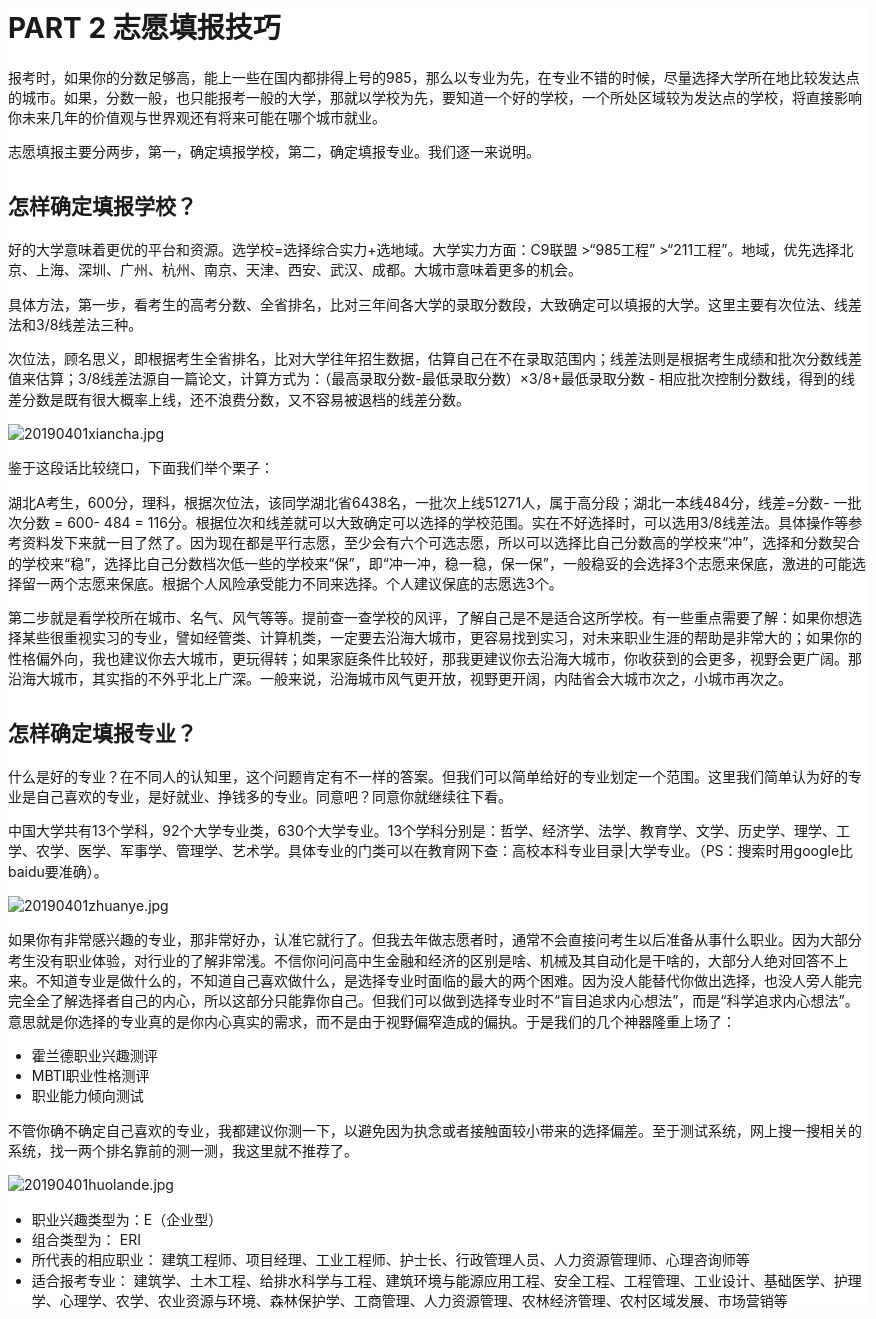 # PART 2 志愿填报技巧 #
报考时，如果你的分数足够高，能上一些在国内都排得上号的985，那么以专业为先，在专业不错的时候，尽量选择大学所在地比较发达点的城市。如果，分数一般，也只能报考一般的大学，那就以学校为先，要知道一个好的学校，一个所处区域较为发达点的学校，将直接影响你未来几年的价值观与世界观还有将来可能在哪个城市就业。

志愿填报主要分两步，第一，确定填报学校，第二，确定填报专业。我们逐一来说明。

## 怎样确定填报学校？ ##

好的大学意味着更优的平台和资源。选学校=选择综合实力+选地域。大学实力方面：C9联盟 >“985工程” >“211工程”。地域，优先选择北京、上海、深圳、广州、杭州、南京、天津、西安、武汉、成都。大城市意味着更多的机会。

具体方法，第一步，看考生的高考分数、全省排名，比对三年间各大学的录取分数段，大致确定可以填报的大学。这里主要有次位法、线差法和3/8线差法三种。

次位法，顾名思义，即根据考生全省排名，比对大学往年招生数据，估算自己在不在录取范围内；线差法则是根据考生成绩和批次分数线差值来估算；3/8线差法源自一篇论文，计算方式为：（最高录取分数-最低录取分数）×3/8+最低录取分数 - 相应批次控制分数线，得到的线差分数是既有很大概率上线，还不浪费分数，又不容易被退档的线差分数。

![20190401xiancha.jpg](https://upload-images.jianshu.io/upload_images/5498973-c2a1dc4c82891eed.jpg?imageMogr2/auto-orient/strip%7CimageView2/2/w/1240)

鉴于这段话比较绕口，下面我们举个栗子：

湖北A考生，600分，理科，根据次位法，该同学湖北省6438名，一批次上线51271人，属于高分段；湖北一本线484分，线差=分数- 一批次分数 = 600- 484 = 116分。根据位次和线差就可以大致确定可以选择的学校范围。实在不好选择时，可以选用3/8线差法。具体操作等参考资料发下来就一目了然了。因为现在都是平行志愿，至少会有六个可选志愿，所以可以选择比自己分数高的学校来“冲”，选择和分数契合的学校来“稳”，选择比自己分数档次低一些的学校来“保”，即“冲一冲，稳一稳，保一保”，一般稳妥的会选择3个志愿来保底，激进的可能选择留一两个志愿来保底。根据个人风险承受能力不同来选择。个人建议保底的志愿选3个。

第二步就是看学校所在城市、名气、风气等等。提前查一查学校的风评，了解自己是不是适合这所学校。有一些重点需要了解：如果你想选择某些很重视实习的专业，譬如经管类、计算机类，一定要去沿海大城市，更容易找到实习，对未来职业生涯的帮助是非常大的；如果你的性格偏外向，我也建议你去大城市，更玩得转；如果家庭条件比较好，那我更建议你去沿海大城市，你收获到的会更多，视野会更广阔。那沿海大城市，其实指的不外乎北上广深。一般来说，沿海城市风气更开放，视野更开阔，内陆省会大城市次之，小城市再次之。

## 怎样确定填报专业？ ##

什么是好的专业？在不同人的认知里，这个问题肯定有不一样的答案。但我们可以简单给好的专业划定一个范围。这里我们简单认为好的专业是自己喜欢的专业，是好就业、挣钱多的专业。同意吧？同意你就继续往下看。

中国大学共有13个学科，92个大学专业类，630个大学专业。13个学科分别是：哲学、经济学、法学、教育学、文学、历史学、理学、工学、农学、医学、军事学、管理学、艺术学。具体专业的门类可以在教育网下查：高校本科专业目录|大学专业。（PS：搜索时用google比baidu要准确）。

![20190401zhuanye.jpg](https://upload-images.jianshu.io/upload_images/5498973-5b795009f92cb05b.jpg?imageMogr2/auto-orient/strip%7CimageView2/2/w/1240)

如果你有非常感兴趣的专业，那非常好办，认准它就行了。但我去年做志愿者时，通常不会直接问考生以后准备从事什么职业。因为大部分考生没有职业体验，对行业的了解非常浅。不信你问问高中生金融和经济的区别是啥、机械及其自动化是干啥的，大部分人绝对回答不上来。不知道专业是做什么的，不知道自己喜欢做什么，是选择专业时面临的最大的两个困难。因为没人能替代你做出选择，也没人旁人能完完全全了解选择者自己的内心，所以这部分只能靠你自己。但我们可以做到选择专业时不“盲目追求内心想法”，而是“科学追求内心想法”。意思就是你选择的专业真的是你内心真实的需求，而不是由于视野偏窄造成的偏执。于是我们的几个神器隆重上场了：

- 霍兰德职业兴趣测评
- MBTI职业性格测评
- 职业能力倾向测试

不管你确不确定自己喜欢的专业，我都建议你测一下，以避免因为执念或者接触面较小带来的选择偏差。至于测试系统，网上搜一搜相关的系统，找一两个排名靠前的测一测，我这里就不推荐了。

![20190401huolande.jpg](https://upload-images.jianshu.io/upload_images/5498973-f98d9783b7a72f43.jpg?imageMogr2/auto-orient/strip%7CimageView2/2/w/1240)

- 职业兴趣类型为：E（企业型）
- 组合类型为： ERI
- 所代表的相应职业： 建筑工程师、项目经理、工业工程师、护士长、行政管理人员、人力资源管理师、心理咨询师等
- 适合报考专业： 建筑学、土木工程、给排水科学与工程、建筑环境与能源应用工程、安全工程、工程管理、工业设计、基础医学、护理学、心理学、农学、农业资源与环境、森林保护学、工商管理、人力资源管理、农林经济管理、农村区域发展、市场营销等
